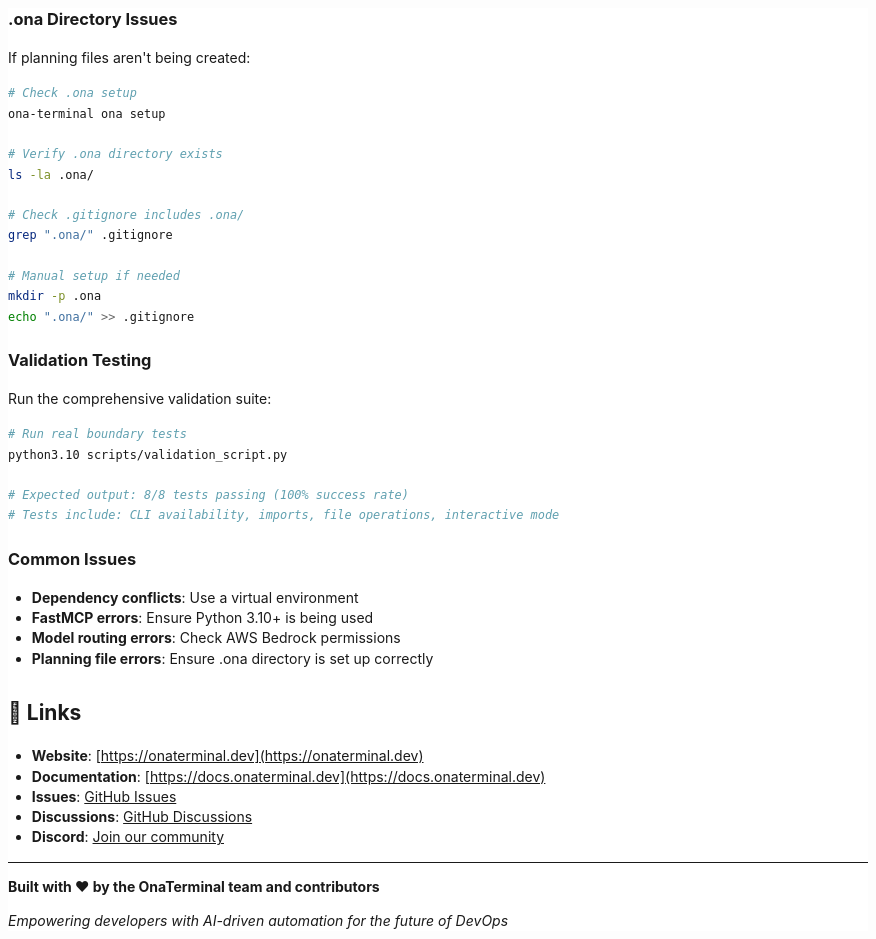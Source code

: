 ### .ona Directory Issues

If planning files aren't being created:

```bash
# Check .ona setup
ona-terminal ona setup

# Verify .ona directory exists
ls -la .ona/

# Check .gitignore includes .ona/
grep ".ona/" .gitignore

# Manual setup if needed
mkdir -p .ona
echo ".ona/" >> .gitignore
```

### Validation Testing

Run the comprehensive validation suite:

```bash
# Run real boundary tests
python3.10 scripts/validation_script.py

# Expected output: 8/8 tests passing (100% success rate)
# Tests include: CLI availability, imports, file operations, interactive mode
```

### Common Issues

- **Dependency conflicts**: Use a virtual environment
- **FastMCP errors**: Ensure Python 3.10+ is being used
- **Model routing errors**: Check AWS Bedrock permissions
- **Planning file errors**: Ensure .ona directory is set up correctly

## 🔗 Links

- **Website**: [https://onaterminal.dev](https://onaterminal.dev)
- **Documentation**: [https://docs.onaterminal.dev](https://docs.onaterminal.dev)
- **Issues**: [GitHub Issues](https://github.com/AsobaCloud/ona-terminal/issues)
- **Discussions**: [GitHub Discussions](https://github.com/AsobaCloud/ona-terminal/discussions)
- **Discord**: [Join our community](https://discord.gg/asoba)

---

**Built with ❤️ by the OnaTerminal team and contributors**

*Empowering developers with AI-driven automation for the future of DevOps*